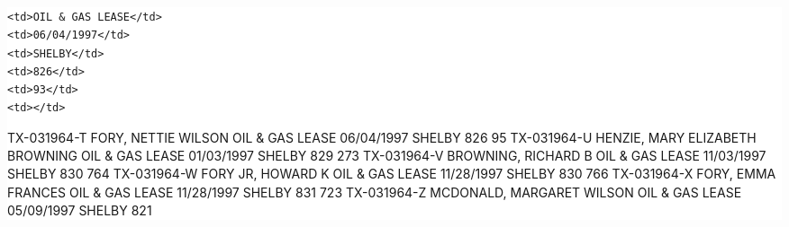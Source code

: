    <td>OIL & GAS LEASE</td>
    <td>06/04/1997</td>
    <td>SHELBY</td>
    <td>826</td>
    <td>93</td>
    <td></td>
  </tr>
  <tr>
    <td>TX-031964-T</td>
    <td>FORY, NETTIE WILSON</td>
    <td>OIL & GAS LEASE</td>
    <td>06/04/1997</td>
    <td>SHELBY</td>
    <td>826</td>
    <td>95</td>
    <td></td>
  </tr>
  <tr>
    <td>TX-031964-U</td>
    <td>HENZIE, MARY ELIZABETH BROWNING</td>
    <td>OIL & GAS LEASE</td>
    <td>01/03/1997</td>
    <td>SHELBY</td>
    <td>829</td>
    <td>273</td>
    <td></td>
  </tr>
  <tr>
    <td>TX-031964-V</td>
    <td>BROWNING, RICHARD B</td>
    <td>OIL & GAS LEASE</td>
    <td>11/03/1997</td>
    <td>SHELBY</td>
    <td>830</td>
    <td>764</td>
    <td></td>
  </tr>
  <tr>
    <td>TX-031964-W</td>
    <td>FORY JR, HOWARD K</td>
    <td>OIL & GAS LEASE</td>
    <td>11/28/1997</td>
    <td>SHELBY</td>
    <td>830</td>
    <td>766</td>
    <td></td>
  </tr>
  <tr>
    <td>TX-031964-X</td>
    <td>FORY, EMMA FRANCES</td>
    <td>OIL & GAS LEASE</td>
    <td>11/28/1997</td>
    <td>SHELBY</td>
    <td>831</td>
    <td>723</td>
    <td></td>
  </tr>
  <tr>
    <td>TX-031964-Z</td>
    <td>MCDONALD, MARGARET WILSON</td>
    <td>OIL & GAS LEASE</td>
    <td>05/09/1997</td>
    <td>SHELBY</td>
    <td>821</td>